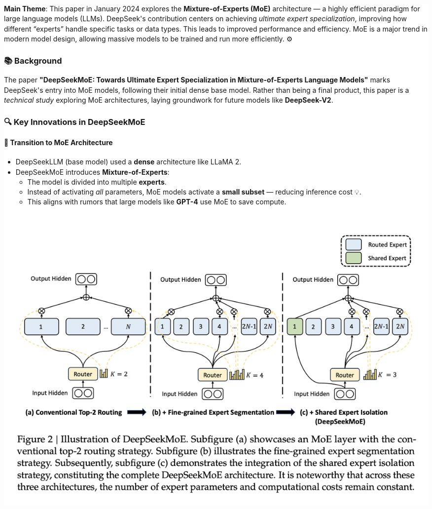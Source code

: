 **Main Theme**: This paper in January 2024 explores the **Mixture-of-Experts (MoE)** architecture — a highly efficient paradigm for large language models (LLMs). DeepSeek's contribution centers on achieving *ultimate expert specialization*, improving how different “experts” handle specific tasks or data types. This leads to improved performance and efficiency. MoE is a major trend in modern model design, allowing massive models to be trained and run more efficiently. ⚙️


### 📚 Background

The paper **"DeepSeekMoE: Towards Ultimate Expert Specialization in Mixture-of-Experts Language Models"** marks DeepSeek's entry into MoE models, following their initial dense base model. Rather than being a final product, this paper is a *technical study* exploring MoE architectures, laying groundwork for future models like **DeepSeek-V2**.

### 🔍 Key Innovations in DeepSeekMoE

#### 🧱 Transition to MoE Architecture

- DeepSeekLLM (base model) used a **dense** architecture like LLaMA 2.
- DeepSeekMoE introduces **Mixture-of-Experts**:
  - The model is divided into multiple **experts**.
  - Instead of activating *all* parameters, MoE models activate a **small subset** — reducing inference cost 💡.
  - This aligns with rumors that large models like **GPT-4** use MoE to save compute.

![alt_text](/assets/images/deepseek/moe.png "image_tooltip")
